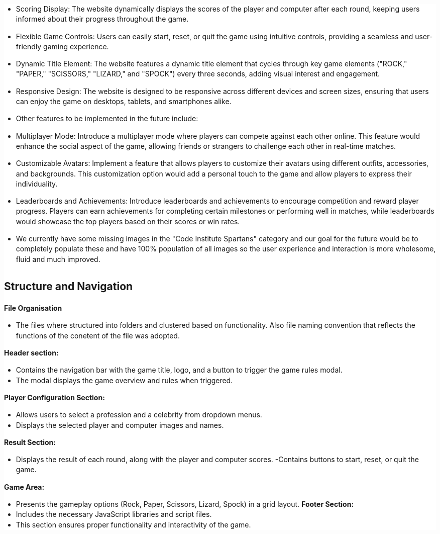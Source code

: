 - Scoring Display: The website dynamically displays the scores of the player and computer after each round, keeping users informed about their progress throughout the game.

- Flexible Game Controls: Users can easily start, reset, or quit the game using intuitive controls, providing a seamless and user-friendly gaming experience.

- Dynamic Title Element: The website features a dynamic title element that cycles through key game elements ("ROCK," "PAPER," "SCISSORS," "LIZARD," and "SPOCK") every three seconds, adding visual interest and engagement.

- Responsive Design: The website is designed to be responsive across different devices and screen sizes, ensuring that users can enjoy the game on desktops, tablets, and smartphones alike.

- Other features to be implemented in the future include:

- Multiplayer Mode: Introduce a multiplayer mode where players can compete against each other online. This feature would enhance the social aspect of the game, allowing friends or strangers to challenge each other in real-time matches.

- Customizable Avatars: Implement a feature that allows players to customize their avatars using different outfits, accessories, and backgrounds. This customization option would add a personal touch to the game and allow players to express their individuality.

- Leaderboards and Achievements: Introduce leaderboards and achievements to encourage competition and reward player progress. Players can earn achievements for completing certain milestones or performing well in matches, while leaderboards would showcase the top players based on their scores or win rates.

- We currently have some missing images in the "Code Institute Spartans" category and our goal for the future would be to completely populate these and have 100% population of all images so the user experience and interaction is more wholesome, fluid and much improved.

<h2 id="structure-and-navigation">Structure and Navigation</h2>

**File Organisation**

  - The files where structured into folders and clustered based on functionality. Also file naming convention that reflects the functions of the conetent of the file was adopted.

**Header section:**
- Contains the navigation bar with the game title, logo, and a button to trigger the game rules modal.
- The modal displays the game overview and rules when triggered.

**Player Configuration Section:**
- Allows users to select a profession and a celebrity from dropdown menus.
- Displays the selected player and computer images and names.

**Result Section:**
- Displays the result of each round, along with the player and computer scores.
-Contains buttons to start, reset, or quit the game.

**Game Area:**
- Presents the gameplay options (Rock, Paper, Scissors, Lizard, Spock) in a grid layout.
**Footer Section:**
- Includes the necessary JavaScript libraries and script files.
- This section ensures proper functionality and interactivity of the game.
